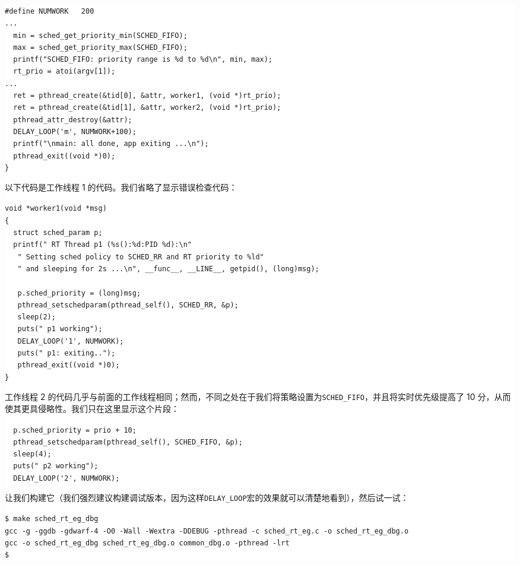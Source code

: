 ```
#define NUMWORK   200
...
  min = sched_get_priority_min(SCHED_FIFO);
  max = sched_get_priority_max(SCHED_FIFO);
  printf("SCHED_FIFO: priority range is %d to %d\n", min, max);
  rt_prio = atoi(argv[1]);
...
  ret = pthread_create(&tid[0], &attr, worker1, (void *)rt_prio);
  ret = pthread_create(&tid[1], &attr, worker2, (void *)rt_prio);
  pthread_attr_destroy(&attr);
  DELAY_LOOP('m', NUMWORK+100);
  printf("\nmain: all done, app exiting ...\n");
  pthread_exit((void *)0);
}
```

以下代码是工作线程 1 的代码。我们省略了显示错误检查代码：

```
void *worker1(void *msg)
{
  struct sched_param p;
  printf(" RT Thread p1 (%s():%d:PID %d):\n"
   " Setting sched policy to SCHED_RR and RT priority to %ld"
   " and sleeping for 2s ...\n", __func__, __LINE__, getpid(), (long)msg);

   p.sched_priority = (long)msg;
   pthread_setschedparam(pthread_self(), SCHED_RR, &p);
   sleep(2);
   puts(" p1 working");
   DELAY_LOOP('1', NUMWORK);
   puts(" p1: exiting..");
   pthread_exit((void *)0);
}
```

工作线程 2 的代码几乎与前面的工作线程相同；然而，不同之处在于我们将策略设置为`SCHED_FIFO`，并且将实时优先级提高了 10 分，从而使其更具侵略性。我们只在这里显示这个片段：

```
  p.sched_priority = prio + 10;
  pthread_setschedparam(pthread_self(), SCHED_FIFO, &p);
  sleep(4);
  puts(" p2 working");
  DELAY_LOOP('2', NUMWORK);
```

让我们构建它（我们强烈建议构建调试版本，因为这样`DELAY_LOOP`宏的效果就可以清楚地看到），然后试一试：

```
$ make sched_rt_eg_dbg
gcc -g -ggdb -gdwarf-4 -O0 -Wall -Wextra -DDEBUG -pthread -c sched_rt_eg.c -o sched_rt_eg_dbg.o
gcc -o sched_rt_eg_dbg sched_rt_eg_dbg.o common_dbg.o -pthread -lrt
$ 
```
